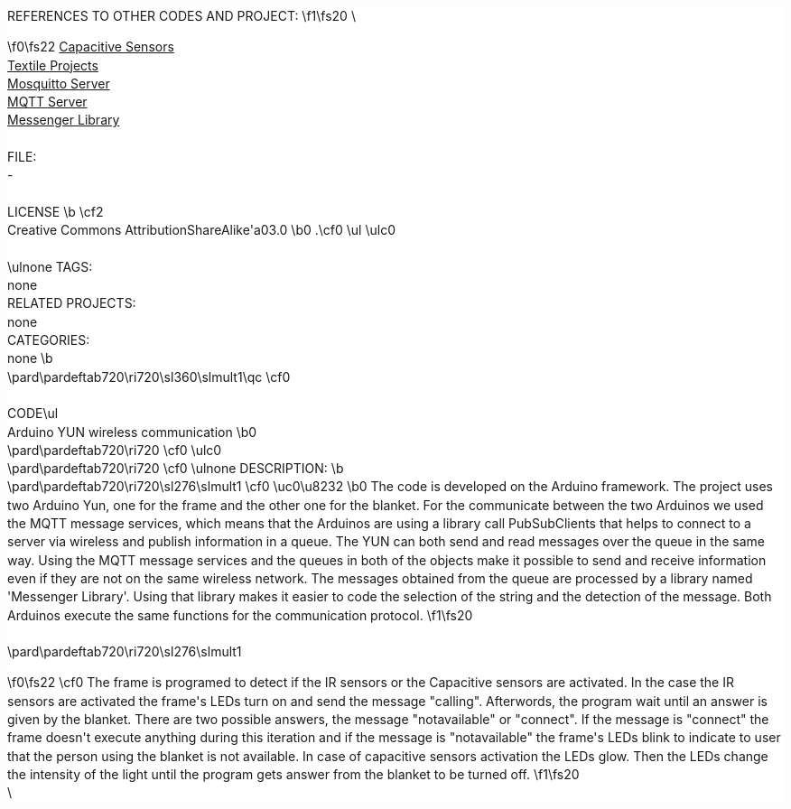REFERENCES TO OTHER CODES AND PROJECT:
\f1\fs20 \

\f0\fs22 [Capacitive Sensors](http://playground.arduino.cc//Main/CapacitiveSensor?from=Main.CapSense "Title")\
[Textile Projects](http://www.kobakant.at/DIY/ "Title")\
[Mosquitto Server](http://mosquitto.org/ "Title")\
[MQTT Server](http://chrislarson.me/blog/using-mqtt-connect-arduino-internet-things "Title")\
[Messenger Library](http://playground.arduino.cc/Code/Messenger "Title")\
\
FILE:\
-\
\
LICENSE
\b \cf2 \
Creative Commons AttributionShareAlike\'a03.0
\b0 .\cf0 \ul \ulc0 \
\
\ulnone TAGS:		\
none\
RELATED PROJECTS:\
none\
CATEGORIES: \
none
\b \
\pard\pardeftab720\ri720\sl360\slmult1\qc
\cf0 \
\
CODE\ul \
Arduino YUN wireless communication
\b0 \
\pard\pardeftab720\ri720
\cf0 \ulc0 \
\pard\pardeftab720\ri720
\cf0 \ulnone DESCRIPTION:
\b \
\pard\pardeftab720\ri720\sl276\slmult1
\cf0 \uc0\u8232 
\b0 The code is developed on the Arduino framework. The project uses two Arduino Yun, one for the frame and the other one for the blanket. For the communicate between the two Arduinos we used the MQTT message services, which means that the Arduinos are using a library call PubSubClients that helps to connect to a server via wireless and publish information in a queue. The YUN can both send and read messages over the queue in the same way. Using the MQTT message services and the queues in both of the objects make it possible to send and receive information even if they are not on the same wireless network. The messages obtained from the queue are processed by a library named 'Messenger Library'. Using that library makes it easier to code the selection of the string and the detection of the message. Both Arduinos execute the same functions for the communication protocol. 
\f1\fs20 \
\
\pard\pardeftab720\ri720\sl276\slmult1

\f0\fs22 \cf0 The frame is programed to detect if the IR sensors or the Capacitive sensors are activated. In the case the IR sensors are activated the frame's LEDs turn on and send the message "calling". Afterwords, the program wait until an answer is given by the blanket. There are two possible answers, the message "notavailable" or "connect". If the message is "connect" the frame doesn't execute anything during this iteration and if the message is  "notavailable" the frame's LEDs blink to indicate to user that the person using the blanket is not available. In case of capacitive sensors activation the LEDs glow. Then the LEDs change the intensity of the light until the program gets answer from the blanket to be turned off. 
\f1\fs20 \
\
